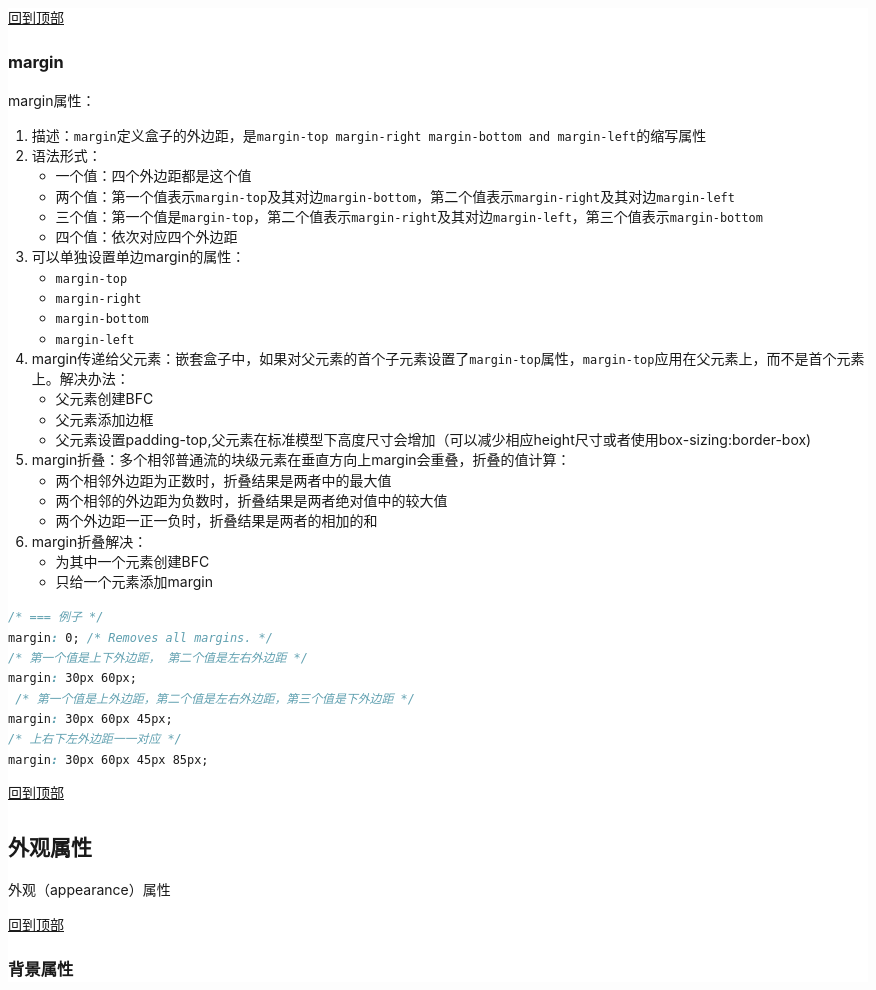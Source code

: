 ```css
```

[回到顶部](#css_docs)




### margin
margin属性：
1. 描述：`margin`定义盒子的外边距，是`margin-top margin-right margin-bottom and margin-left`的缩写属性
2. 语法形式：
    * 一个值：四个外边距都是这个值
    * 两个值：第一个值表示`margin-top`及其对边`margin-bottom`，第二个值表示`margin-right`及其对边`margin-left`
    * 三个值：第一个值是`margin-top`，第二个值表示`margin-right`及其对边`margin-left`，第三个值表示`margin-bottom`
    * 四个值：依次对应四个外边距
3. 可以单独设置单边margin的属性： 
    * `margin-top`
    * `margin-right`
    * `margin-bottom`
    * `margin-left`
4. margin传递给父元素：嵌套盒子中，如果对父元素的首个子元素设置了`margin-top`属性，`margin-top`应用在父元素上，而不是首个元素上。解决办法：
    * 父元素创建BFC
    * 父元素添加边框
    * 父元素设置padding-top,父元素在标准模型下高度尺寸会增加（可以减少相应height尺寸或者使用box-sizing:border-box)
5. margin折叠：多个相邻普通流的块级元素在垂直方向上margin会重叠，折叠的值计算：
    * 两个相邻外边距为正数时，折叠结果是两者中的最大值
    * 两个相邻的外边距为负数时，折叠结果是两者绝对值中的较大值
    * 两个外边距一正一负时，折叠结果是两者的相加的和
6. margin折叠解决：
    * 为其中一个元素创建BFC
    * 只给一个元素添加margin
    
```css
/* === 例子 */
margin: 0; /* Removes all margins. */
/* 第一个值是上下外边距， 第二个值是左右外边距 */
margin: 30px 60px; 
 /* 第一个值是上外边距，第二个值是左右外边距，第三个值是下外边距 */
margin: 30px 60px 45px;
/* 上右下左外边距一一对应 */
margin: 30px 60px 45px 85px; 
```

[回到顶部](#css_docs)




## 外观属性
外观（appearance）属性

[回到顶部](#css_docs)

### 背景属性
